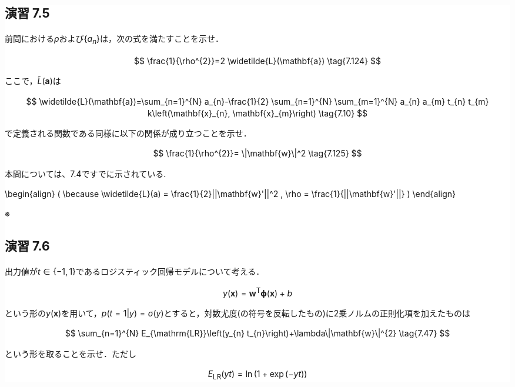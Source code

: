 ## 演習 7.5
<div class="panel-primary">

前問における$\rho$および$\{a_n\}$は，次の式を満たすことを示せ．

$$
\frac{1}{\rho^{2}}=2 \widetilde{L}(\mathbf{a}) \tag{7.124}
$$

ここで，$\widetilde{L}(\mathbf{a})$は

$$
\widetilde{L}(\mathbf{a})=\sum_{n=1}^{N} a_{n}-\frac{1}{2} \sum_{n=1}^{N} \sum_{m=1}^{N} a_{n} a_{m} t_{n} t_{m} k\left(\mathbf{x}_{n}, \mathbf{x}_{m}\right) \tag{7.10}
$$

で定義される関数である同様に以下の関係が成り立つことを示せ．

$$
\frac{1}{\rho^{2}}= \|\mathbf{w}\|^2 \tag{7.125}
$$

</div>

本問については、7.4ですでに示されている.

\begin{align}
(
\because
\widetilde{L}(a) = \frac{1}{2}||\mathbf{w}'||^2 ,
\rho = \frac{1}{||\mathbf{w}'||}
)
\end{align}

※

## 演習 7.6
<div class="panel-primary">

出力値が$t\in\{-1, 1\}$であるロジスティック回帰モデルについて考える．

$$
y(\mathbf{x})=\mathbf{w}^{\mathrm{T}} \boldsymbol{\phi}(\mathbf{x})+b \tag{7.1}
$$

という形の$y(\mathbf{x})$を用いて，$p(t=1|y) = \sigma(y)$とすると，対数尤度(の符号を反転したもの)に2乗ノルムの正則化項を加えたものは

$$
\sum_{n=1}^{N} E_{\mathrm{LR}}\left(y_{n} t_{n}\right)+\lambda\|\mathbf{w}\|^{2} \tag{7.47}
$$

という形を取ることを示せ．ただし

$$
E_{\mathrm{LR}}(y t)=\ln (1+\exp (-y t)) \tag{7.48}
$$
